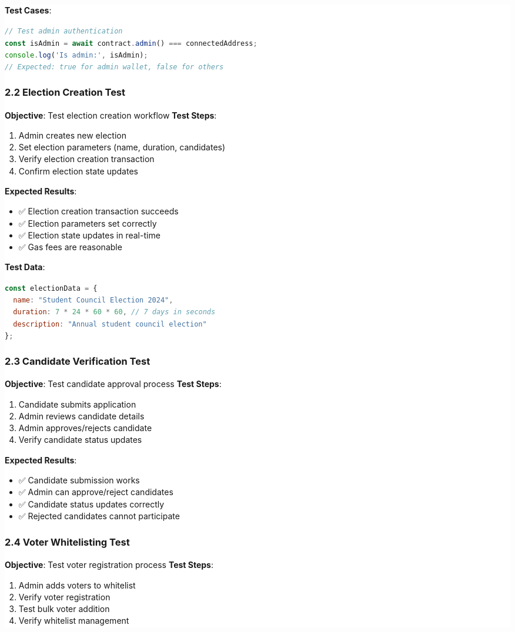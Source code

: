 **Test Cases**:
```javascript
// Test admin authentication
const isAdmin = await contract.admin() === connectedAddress;
console.log('Is admin:', isAdmin);
// Expected: true for admin wallet, false for others
```

### 2.2 Election Creation Test
**Objective**: Test election creation workflow
**Test Steps**:
1. Admin creates new election
2. Set election parameters (name, duration, candidates)
3. Verify election creation transaction
4. Confirm election state updates

**Expected Results**:
- ✅ Election creation transaction succeeds
- ✅ Election parameters set correctly
- ✅ Election state updates in real-time
- ✅ Gas fees are reasonable

**Test Data**:
```javascript
const electionData = {
  name: "Student Council Election 2024",
  duration: 7 * 24 * 60 * 60, // 7 days in seconds
  description: "Annual student council election"
};
```

### 2.3 Candidate Verification Test
**Objective**: Test candidate approval process
**Test Steps**:
1. Candidate submits application
2. Admin reviews candidate details
3. Admin approves/rejects candidate
4. Verify candidate status updates

**Expected Results**:
- ✅ Candidate submission works
- ✅ Admin can approve/reject candidates
- ✅ Candidate status updates correctly
- ✅ Rejected candidates cannot participate

### 2.4 Voter Whitelisting Test
**Objective**: Test voter registration process
**Test Steps**:
1. Admin adds voters to whitelist
2. Verify voter registration
3. Test bulk voter addition
4. Verify whitelist management
